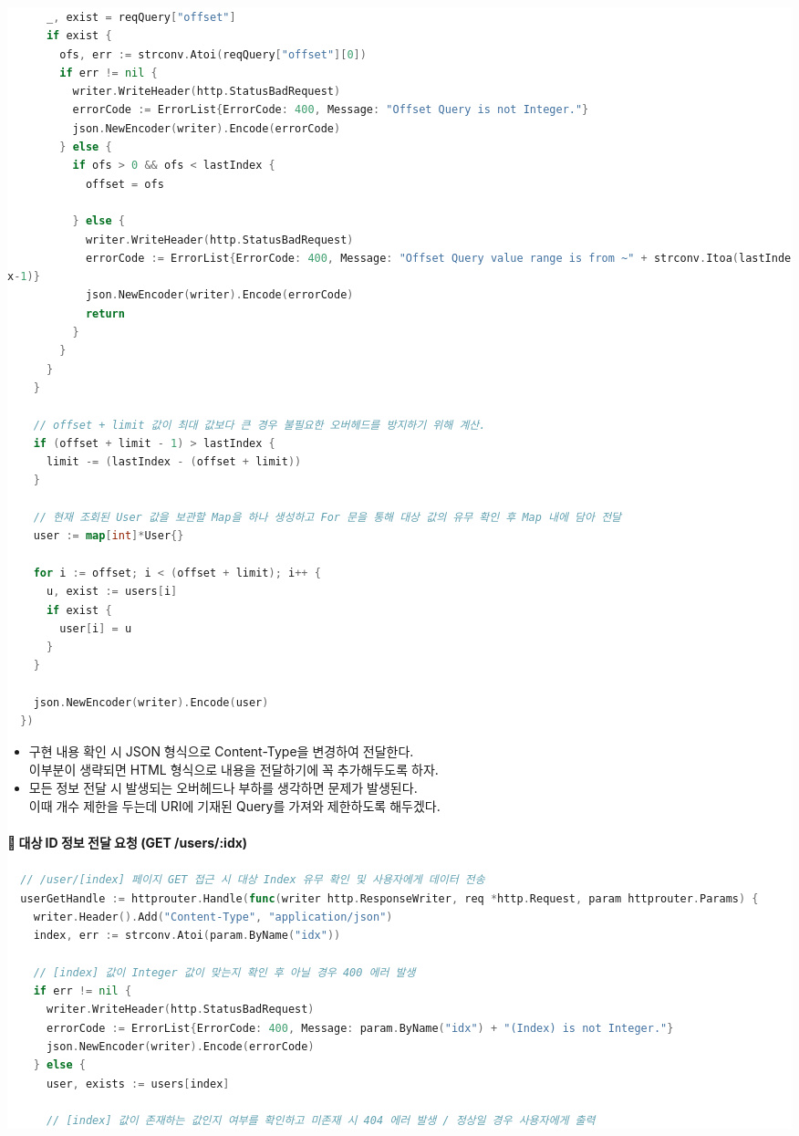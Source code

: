 ```go
      _, exist = reqQuery["offset"]
      if exist {
        ofs, err := strconv.Atoi(reqQuery["offset"][0])
        if err != nil {
          writer.WriteHeader(http.StatusBadRequest)
          errorCode := ErrorList{ErrorCode: 400, Message: "Offset Query is not Integer."}
          json.NewEncoder(writer).Encode(errorCode)
        } else {
          if ofs > 0 && ofs < lastIndex {
            offset = ofs

          } else {
            writer.WriteHeader(http.StatusBadRequest)
            errorCode := ErrorList{ErrorCode: 400, Message: "Offset Query value range is from ~" + strconv.Itoa(lastIndex-1)}
            json.NewEncoder(writer).Encode(errorCode)
            return
          }
        }
      }
    }

    // offset + limit 값이 최대 값보다 큰 경우 불필요한 오버헤드를 방지하기 위해 계산.
    if (offset + limit - 1) > lastIndex {
      limit -= (lastIndex - (offset + limit))
    }

    // 현재 조회된 User 값을 보관할 Map을 하나 생성하고 For 문을 통해 대상 값의 유무 확인 후 Map 내에 담아 전달
    user := map[int]*User{}

    for i := offset; i < (offset + limit); i++ {
      u, exist := users[i]
      if exist {
        user[i] = u
      }
    }

    json.NewEncoder(writer).Encode(user)
  })
```
- 구현 내용 확인 시 JSON 형식으로 Content-Type을 변경하여 전달한다.  
  이부분이 생략되면 HTML 형식으로 내용을 전달하기에 꼭 추가해두도록 하자.
- 모든 정보 전달 시 발생되는 오버헤드나 부하를 생각하면 문제가 발생된다.  
  이때 개수 제한을 두는데 URI에 기재된 Query를 가져와 제한하도록 해두겠다.

#### 📝 대상 ID 정보 전달 요청 (GET /users/:idx)
```go
  // /user/[index] 페이지 GET 접근 시 대상 Index 유무 확인 및 사용자에게 데이터 전송
  userGetHandle := httprouter.Handle(func(writer http.ResponseWriter, req *http.Request, param httprouter.Params) {
    writer.Header().Add("Content-Type", "application/json")
    index, err := strconv.Atoi(param.ByName("idx"))

    // [index] 값이 Integer 값이 맞는지 확인 후 아닐 경우 400 에러 발생
    if err != nil {
      writer.WriteHeader(http.StatusBadRequest)
      errorCode := ErrorList{ErrorCode: 400, Message: param.ByName("idx") + "(Index) is not Integer."}
      json.NewEncoder(writer).Encode(errorCode)
    } else {
      user, exists := users[index]

      // [index] 값이 존재하는 값인지 여부를 확인하고 미존재 시 404 에러 발생 / 정상일 경우 사용자에게 출력
```